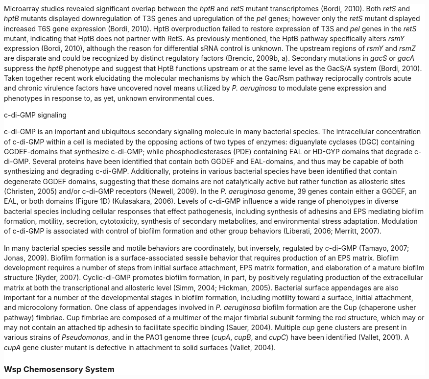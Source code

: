 Microarray studies revealed significant overlap between the *hptB* and *retS* mutant transcriptomes (Bordi, 2010). Both *retS* and *hptB* mutants displayed downregulation of T3S genes and upregulation of the *pel* genes; however only the *retS* mutant displayed increased T6S gene expression (Bordi, 2010). HptB overproduction failed to restore expression of T3S and *pel* genes in the *retS* mutant, indicating that HptB does not partner with RetS. As previously mentioned, the HptB pathway specifically alters *rsmY* expression (Bordi, 2010), although the reason for differential sRNA control is unknown. The upstream regions of *rsmY* and *rsmZ* are disparate and could be recognized by distinct regulatory factors (Brencic, 2009b, a). Secondary mutations in *gacS* or *gacA* suppress the *hptB* phenotype and suggest that HptB functions upstream or at the same level as the GacS/A system (Bordi, 2010). Taken together recent work elucidating the molecular mechanisms by which the Gac/Rsm pathway reciprocally controls acute and chronic virulence factors have uncovered novel means utilized by *P. aeruginosa* to modulate gene expression and phenotypes in response to, as yet, unknown environmental cues.

c-di-GMP signaling

c-di-GMP is an important and ubiquitous secondary signaling molecule in many bacterial species. The intracellular concentration of c-di-GMP within a cell is mediated by the opposing actions of two types of enzymes: diguanylate cyclases (DGC) containing GGDEF-domains that synthesize c-di-GMP; while phosphodiesterases (PDE) containing EAL or HD-GYP domains that degrade c-di-GMP. Several proteins have been identified that contain both GGDEF and EAL-domains, and thus may be capable of both synthesizing and degrading c-di-GMP. Additionally, proteins in various bacterial species have been identified that contain degenerate GGDEF domains, suggesting that these domains are not catalytically active but rather function as allosteric sites (Christen, 2005) and/or c-di-GMP receptors (Newell, 2009). In the *P. aeruginosa* genome, 39 genes contain either a GGDEF, an EAL, or both domains (Figure 1D) (Kulasakara, 2006). Levels of c-di-GMP influence a wide range of phenotypes in diverse bacterial species including cellular responses that effect pathogenesis, including synthesis of adhesins and EPS mediating biofilm formation, motility, secretion, cytotoxicity, synthesis of secondary metabolites, and environmental
stress adaptation. Modulation of c-di-GMP is associated with control of biofilm formation and other group behaviors (Liberati, 2006; Merritt, 2007).

In many bacterial species sessile and motile behaviors are coordinately, but inversely, regulated by c-di-GMP (Tamayo, 2007; Jonas, 2009). Biofilm formation is a surface-associated sessile behavior that requires production of an EPS matrix. Biofilm development requires a number of steps from initial surface attachment, EPS matrix formation, and elaboration of a mature biofilm structure (Ryder, 2007). Cyclic-di-GMP promotes biofilm formation, in part, by positively regulating production of the extracellular matrix at both the transcriptional and allosteric level (Simm, 2004; Hickman, 2005). Bacterial surface appendages are also important for a number of the developmental stages in biofilm formation, including motility toward a surface, initial attachment, and microcolony formation. One class of appendages involved in *P. aeruginosa* biofilm formation are the Cup (chaperone usher pathway) fimbriae. Cup fimbriae are composed of a multimer of the major fimbrial subunit forming the rod structure, which may or may not contain an attached tip adhesin to facilitate specific binding (Sauer, 2004). Multiple *cup* gene clusters are present in various strains of *Pseudomonas*, and in the PAO1 genome three (*cupA*, *cupB*, and *cupC*) have been identified (Vallet, 2001). A *cupA* gene cluster mutant is defective in attachment to solid surfaces (Vallet, 2004).

### Wsp Chemosensory System
